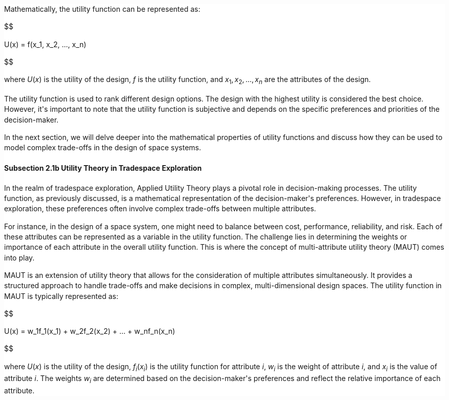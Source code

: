

Mathematically, the utility function can be represented as:



$$

U(x) = f(x_1, x_2, ..., x_n)

$$



where $U(x)$ is the utility of the design, $f$ is the utility function, and $x_1, x_2, ..., x_n$ are the attributes of the design.



The utility function is used to rank different design options. The design with the highest utility is considered the best choice. However, it's important to note that the utility function is subjective and depends on the specific preferences and priorities of the decision-maker.



In the next section, we will delve deeper into the mathematical properties of utility functions and discuss how they can be used to model complex trade-offs in the design of space systems.



#### Subsection 2.1b Utility Theory in Tradespace Exploration



In the realm of tradespace exploration, Applied Utility Theory plays a pivotal role in decision-making processes. The utility function, as previously discussed, is a mathematical representation of the decision-maker's preferences. However, in tradespace exploration, these preferences often involve complex trade-offs between multiple attributes. 



For instance, in the design of a space system, one might need to balance between cost, performance, reliability, and risk. Each of these attributes can be represented as a variable in the utility function. The challenge lies in determining the weights or importance of each attribute in the overall utility function. This is where the concept of multi-attribute utility theory (MAUT) comes into play.



MAUT is an extension of utility theory that allows for the consideration of multiple attributes simultaneously. It provides a structured approach to handle trade-offs and make decisions in complex, multi-dimensional design spaces. The utility function in MAUT is typically represented as:



$$

U(x) = w_1f_1(x_1) + w_2f_2(x_2) + ... + w_nf_n(x_n)

$$



where $U(x)$ is the utility of the design, $f_i(x_i)$ is the utility function for attribute $i$, $w_i$ is the weight of attribute $i$, and $x_i$ is the value of attribute $i$. The weights $w_i$ are determined based on the decision-maker's preferences and reflect the relative importance of each attribute.
